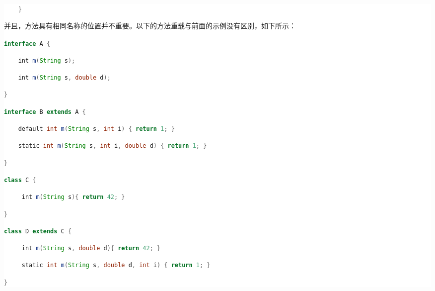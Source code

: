 ```java
    }
```

并且，方法具有相同名称的位置并不重要。以下的方法重载与前面的示例没有区别，如下所示：

```java
interface A {
```

```java
    int m(String s);
```

```java
    int m(String s, double d);
```

```java
}
```

```java
interface B extends A {
```

```java
    default int m(String s, int i) { return 1; }
```

```java
    static int m(String s, int i, double d) { return 1; }
```

```java
}
```

```java
class C {
```

```java
     int m(String s){ return 42; }
```

```java
}
```

```java
class D extends C {
```

```java
     int m(String s, double d){ return 42; }
```

```java
     static int m(String s, double d, int i) { return 1; }
```

```java
}
```
